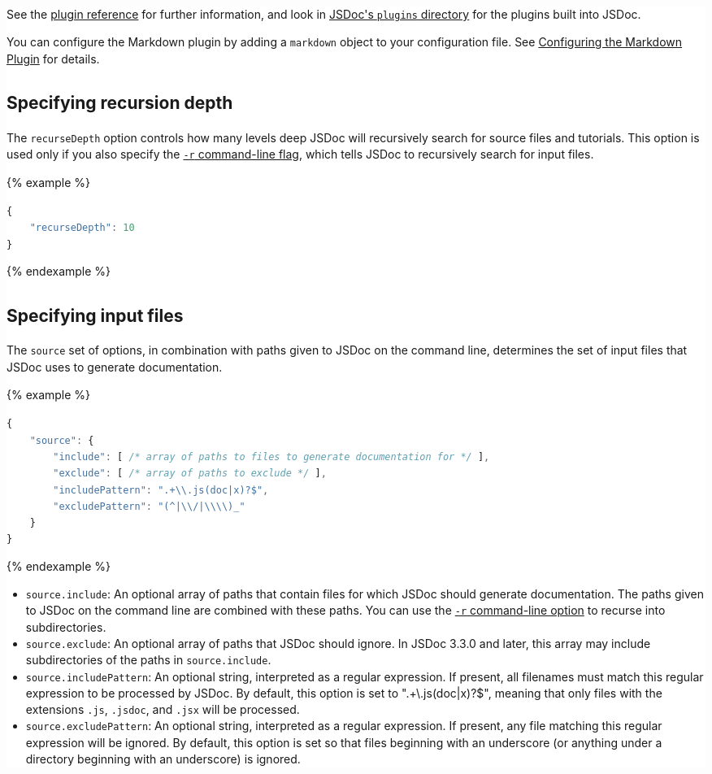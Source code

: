 See the [plugin reference][plugins] for further information, and look in [JSDoc's `plugins`
directory][jsdoc-plugins] for the plugins built into JSDoc.

You can configure the Markdown plugin by adding a `markdown` object to your configuration file. See
[Configuring the Markdown Plugin][markdown] for details.

[jsdoc-plugins]: https://github.com/jsdoc3/jsdoc/tree/master/plugins
[markdown]: plugins-markdown.html
[plugins]: about-plugins.html


## Specifying recursion depth

The `recurseDepth` option controls how many levels deep JSDoc will recursively search for source
files and tutorials. This option is used only if you also specify the [`-r` command-line
flag][about-commandline], which tells JSDoc to recursively search for input files.

{% example %}

```js
{
    "recurseDepth": 10
}
```
{% endexample %}

[about-commandline]: about-commandline.html


## Specifying input files

The `source` set of options, in combination with paths given to JSDoc on the command line,
determines the set of input files that JSDoc uses to generate documentation.

{% example %}

```js
{
    "source": {
        "include": [ /* array of paths to files to generate documentation for */ ],
        "exclude": [ /* array of paths to exclude */ ],
        "includePattern": ".+\\.js(doc|x)?$",
        "excludePattern": "(^|\\/|\\\\)_"
    }
}
```
{% endexample %}

+ `source.include`: An optional array of paths that contain files for which JSDoc should generate
documentation. The paths given to JSDoc on the command line are combined with these paths. You can
use the [`-r` command-line option][about-commandline] to recurse into subdirectories.
+ `source.exclude`: An optional array of paths that JSDoc should ignore. In JSDoc 3.3.0 and later,
this array may include subdirectories of the paths in `source.include`.
+ `source.includePattern`: An optional string, interpreted as a regular expression. If present, all
filenames must match this regular expression to be processed by JSDoc. By default, this option is
set to ".+&#92;.js(doc|x)?$", meaning that only files with the extensions `.js`, `.jsdoc`, and
`.jsx` will be processed.
+ `source.excludePattern`: An optional string, interpreted as a regular expression. If present, any
file matching this regular expression will be ignored. By default, this option is set so that files
beginning with an underscore (or anything under a directory beginning with an underscore) is
ignored.


[conf-json-example]: https://github.com/jsdoc3/jsdoc/blob/master/conf.json.EXAMPLE
[closure-tags]: https://github.com/google/closure-compiler/wiki/Annotating-JavaScript-for-the-Closure-Compiler#jsdoc-tags
[tags-inline-link]: tags-inline-link.html
[options]: about-commandline.html
[closure-tags]: https://github.com/google/closure-compiler/wiki/Annotating-JavaScript-for-the-Closure-Compiler#jsdoc-tags
[default-template]: about-configuring-default-template.html
[inline-link-tag]: tags-inline-link.html